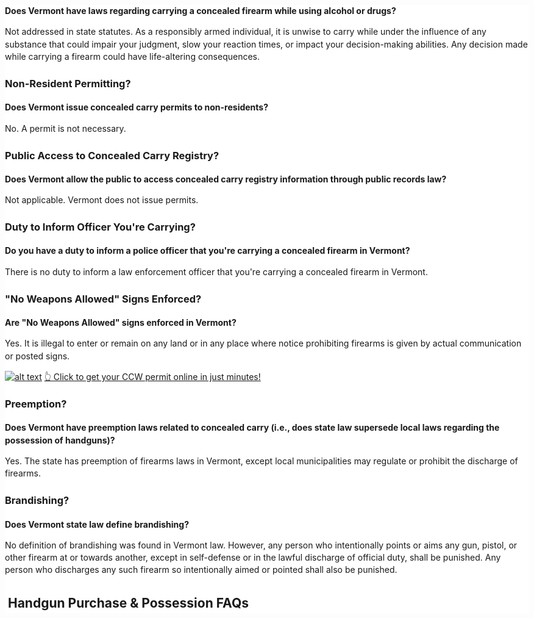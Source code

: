 **Does Vermont have laws regarding carrying a concealed firearm while using alcohol or drugs?**

Not addressed in state statutes. As a responsibly armed individual, it is unwise to carry while under the influence of any substance that could impair your judgment, slow your reaction times, or impact your decision-making abilities. Any decision made while carrying a firearm could have life-altering consequences.

### Non-Resident Permitting?

**Does Vermont issue concealed carry permits to non-residents?**

No. A permit is not necessary.

### Public Access to Concealed Carry Registry?

**Does Vermont allow the public to access concealed carry registry information through public records law?**

Not applicable. Vermont does not issue permits.

### Duty to Inform Officer You're Carrying?

**Do you have a duty to inform a police officer that you're carrying a concealed firearm in Vermont?**

There is no duty to inform a law enforcement officer that you're carrying a concealed firearm in Vermont.

### "No Weapons Allowed" Signs Enforced?

**Are "No Weapons Allowed" signs enforced in Vermont?**

Yes. It is illegal to enter or remain on any land or in any place where notice prohibiting firearms is given by actual communication or posted signs.

[![alt text](<https://fast.image.delivery/zpnnrel.jpg>)](https://serp.ly/ccw)
[👆 Click to get your CCW permit online in just minutes!](https://serp.ly/ccw)


### Preemption?

**Does Vermont have preemption laws related to concealed carry (i.e., does state law supersede local laws regarding the possession of handguns)?**

Yes. The state has preemption of firearms laws in Vermont, except local municipalities may regulate or prohibit the discharge of firearms.

### Brandishing?

**Does Vermont state law define brandishing?**

No definition of brandishing was found in Vermont law. However, any person who intentionally points or aims any gun, pistol, or other firearm at or towards another, except in self-defense or in the lawful discharge of official duty, shall be punished. Any person who discharges any such firearm so intentionally aimed or pointed shall also be punished.

##  Handgun Purchase & Possession FAQs
